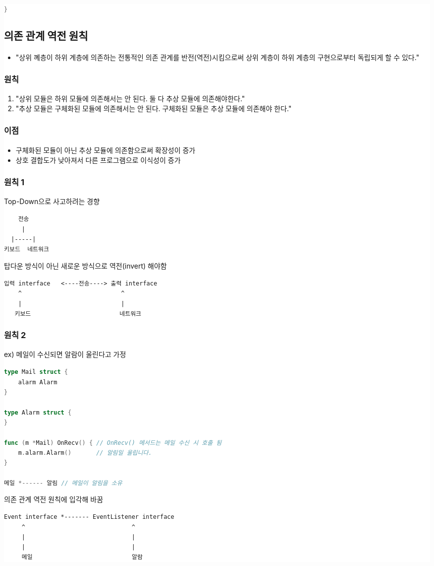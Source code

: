 ```go
}
```

## 의존 관계 역전 원칙
- "상위 꼐층이 하위 계층에 의존하는 전통적인 의존 관계를 반전(역전)시킴으로써 상위 계층이 하위 계층의 구현으로부터 독립되게 할 수 있다."

### 원칙
1. "상위 모듈은 하위 모듈에 의존해서는 안 된다. 둘 다 추상 모듈에 의존해야한다."
2. "추상 모듈은 구체화된 모듈에 의존해서는 안 된다. 구체화된 모듈은 추상 모듈에 의존해야 한다."

### 이점
- 구체화된 모듈이 아닌 추상 모듈에 의존함으로써 확장성이 증가
- 상호 결합도가 낮아져서 다른 프로그램으로 이식성이 증가

### 원칙 1
Top-Down으로 사고하려는 경향
```
    전송
     |
  |-----|
키보드  네트워크
```

탑다운 방식이 아닌 새로운 방식으로 역전(invert) 해야함
```
입력 interface   <----전송----> 출력 interface
    ^                            ^
    |                            |
   키보드                         네트워크
```

### 원칙 2
ex) 메일이 수신되면 알람이 울린다고 가정
```go
type Mail struct {
    alarm Alarm
}

type Alarm struct {
}

func (m *Mail) OnRecv() { // OnRecv() 메서드는 메일 수신 시 호출 됨
    m.alarm.Alarm()       // 알림일 울립니다.
}

메일 *------ 알림 // 메일이 알림을 소유
```

의존 관계 역전 원칙에 입각해 바꿈
```
Event interface *------- EventListener interface
     ^                              ^
     |                              |
     |                              |
     메일                            알람
```
